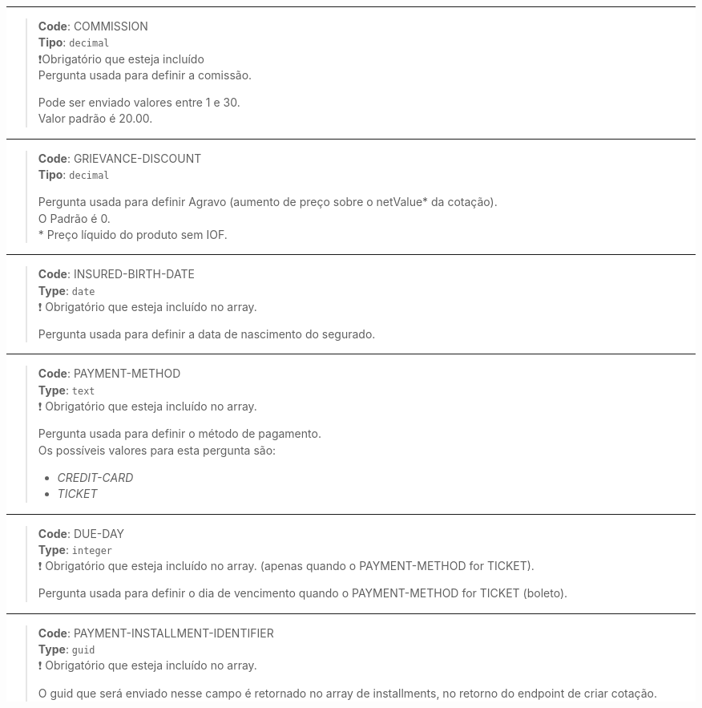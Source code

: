 ------------------------------------------------------------------------

> **Code**: COMMISSION </br>
> **Tipo**: ```decimal``` </br>
> <text class="aviso">❗Obrigatório que esteja incluído</text><br>
> Pergunta usada para definir a comissão. </br>
> 
> Pode ser enviado valores entre 1 e 30.<br>
> Valor padrão é 20.00.

--------------------------------------------------------------------------

> **Code**: GRIEVANCE-DISCOUNT </br>
> **Tipo**: ```decimal```<br>
> 
> Pergunta usada para definir Agravo (aumento de preço sobre o netValue* da cotação).<br>
> O Padrão é 0.<br>
> <text class="aviso"> * Preço líquido do produto sem IOF. </text>

------------------------------------------------------------------------

> **Code**: INSURED-BIRTH-DATE <br>
> **Type**: ```date``` <br>
> <text class="aviso">❗ Obrigatório que esteja incluído no array.</text><br>
>
>Pergunta usada para definir a data de nascimento do segurado.

--------------------------------------------------------------------------

> **Code**: PAYMENT-METHOD <br>
> **Type**: ```text``` <br>
> <text class="aviso">❗ Obrigatório que esteja incluído no array.</text> <br>
>
> Pergunta usada para definir o método de pagamento.<br>
  Os possíveis valores para esta pergunta são:
>
> - *CREDIT-CARD*
> - *TICKET*

--------------------------------------------------------------------------

> **Code**: DUE-DAY <br>
> **Type**: ```integer``` <br>
> <text class="aviso">❗ Obrigatório que esteja incluído no array. (apenas quando o PAYMENT-METHOD for TICKET).  </text><br>
>
> Pergunta usada para definir o dia de vencimento quando o PAYMENT-METHOD for TICKET (boleto). <br>

---------------------------------------------------------------------------

> **Code**: PAYMENT-INSTALLMENT-IDENTIFIER <br>
> **Type**: ```guid``` <br>
> <text class="aviso">❗ Obrigatório que esteja incluído no array. </text><br>
>
> O guid que será enviado nesse campo é retornado no array de installments, no retorno do endpoint de criar cotação. <br>
